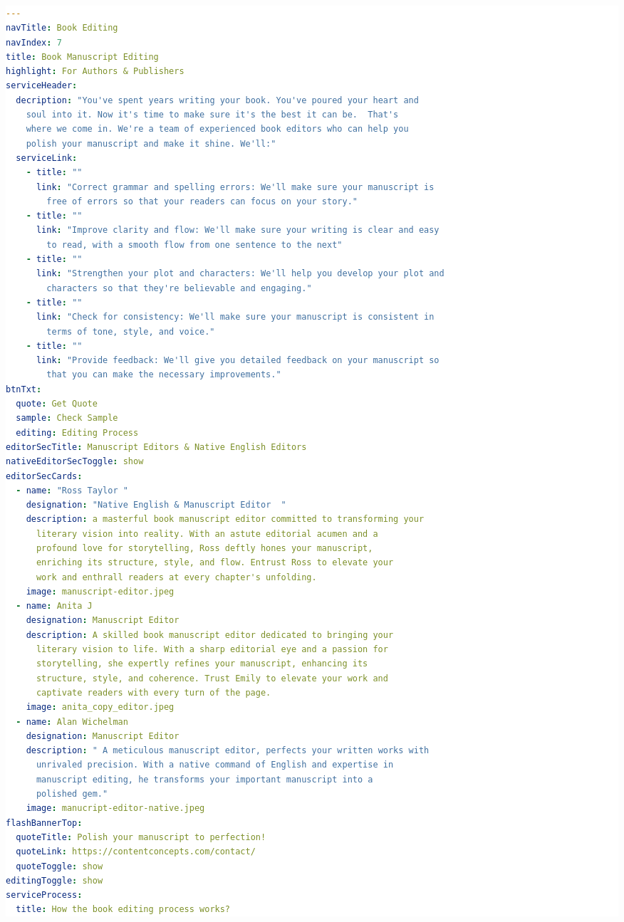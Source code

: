 ```yaml
---
navTitle: Book Editing
navIndex: 7
title: Book Manuscript Editing
highlight: For Authors & Publishers
serviceHeader:
  decription: "You've spent years writing your book. You've poured your heart and
    soul into it. Now it's time to make sure it's the best it can be.  That's
    where we come in. We're a team of experienced book editors who can help you
    polish your manuscript and make it shine. We'll:"
  serviceLink:
    - title: ""
      link: "Correct grammar and spelling errors: We'll make sure your manuscript is
        free of errors so that your readers can focus on your story."
    - title: ""
      link: "Improve clarity and flow: We'll make sure your writing is clear and easy
        to read, with a smooth flow from one sentence to the next"
    - title: ""
      link: "Strengthen your plot and characters: We'll help you develop your plot and
        characters so that they're believable and engaging."
    - title: ""
      link: "Check for consistency: We'll make sure your manuscript is consistent in
        terms of tone, style, and voice."
    - title: ""
      link: "Provide feedback: We'll give you detailed feedback on your manuscript so
        that you can make the necessary improvements."
btnTxt:
  quote: Get Quote
  sample: Check Sample
  editing: Editing Process
editorSecTitle: Manuscript Editors & Native English Editors
nativeEditorSecToggle: show
editorSecCards:
  - name: "Ross Taylor "
    designation: "Native English & Manuscript Editor  "
    description: a masterful book manuscript editor committed to transforming your
      literary vision into reality. With an astute editorial acumen and a
      profound love for storytelling, Ross deftly hones your manuscript,
      enriching its structure, style, and flow. Entrust Ross to elevate your
      work and enthrall readers at every chapter's unfolding.
    image: manuscript-editor.jpeg
  - name: Anita J
    designation: Manuscript Editor
    description: A skilled book manuscript editor dedicated to bringing your
      literary vision to life. With a sharp editorial eye and a passion for
      storytelling, she expertly refines your manuscript, enhancing its
      structure, style, and coherence. Trust Emily to elevate your work and
      captivate readers with every turn of the page.
    image: anita_copy_editor.jpeg
  - name: Alan Wichelman
    designation: Manuscript Editor
    description: " A meticulous manuscript editor, perfects your written works with
      unrivaled precision. With a native command of English and expertise in
      manuscript editing, he transforms your important manuscript into a
      polished gem."
    image: manucript-editor-native.jpeg
flashBannerTop:
  quoteTitle: Polish your manuscript to perfection!
  quoteLink: https://contentconcepts.com/contact/
  quoteToggle: show
editingToggle: show
serviceProcess:
  title: How the book editing process works?
```